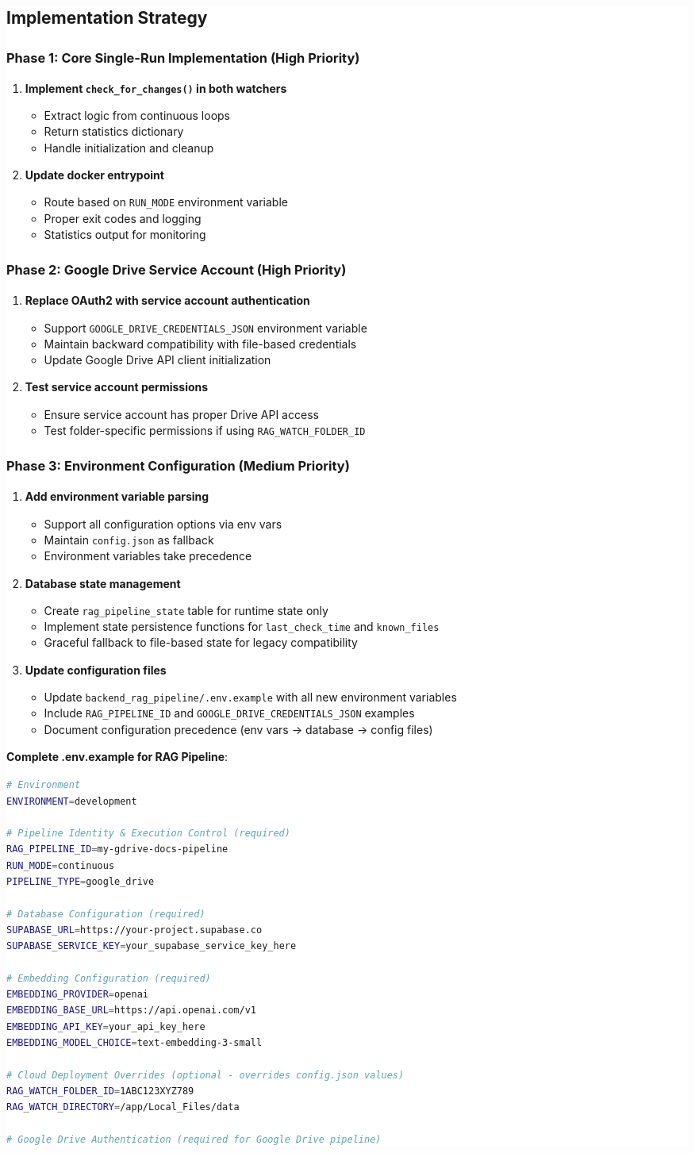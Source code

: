 ## Implementation Strategy

### Phase 1: Core Single-Run Implementation (High Priority)
1. **Implement `check_for_changes()` in both watchers**
   - Extract logic from continuous loops
   - Return statistics dictionary
   - Handle initialization and cleanup

2. **Update docker entrypoint**
   - Route based on `RUN_MODE` environment variable
   - Proper exit codes and logging
   - Statistics output for monitoring

### Phase 2: Google Drive Service Account (High Priority)  
1. **Replace OAuth2 with service account authentication**
   - Support `GOOGLE_DRIVE_CREDENTIALS_JSON` environment variable
   - Maintain backward compatibility with file-based credentials
   - Update Google Drive API client initialization

2. **Test service account permissions**
   - Ensure service account has proper Drive API access
   - Test folder-specific permissions if using `RAG_WATCH_FOLDER_ID`

### Phase 3: Environment Configuration (Medium Priority)
1. **Add environment variable parsing**
   - Support all configuration options via env vars
   - Maintain `config.json` as fallback
   - Environment variables take precedence

2. **Database state management**
   - Create `rag_pipeline_state` table for runtime state only
   - Implement state persistence functions for `last_check_time` and `known_files`
   - Graceful fallback to file-based state for legacy compatibility

3. **Update configuration files**
   - Update `backend_rag_pipeline/.env.example` with all new environment variables
   - Include `RAG_PIPELINE_ID` and `GOOGLE_DRIVE_CREDENTIALS_JSON` examples
   - Document configuration precedence (env vars → database → config files)

**Complete .env.example for RAG Pipeline**:
```bash
# Environment
ENVIRONMENT=development

# Pipeline Identity & Execution Control (required)
RAG_PIPELINE_ID=my-gdrive-docs-pipeline
RUN_MODE=continuous
PIPELINE_TYPE=google_drive

# Database Configuration (required)
SUPABASE_URL=https://your-project.supabase.co
SUPABASE_SERVICE_KEY=your_supabase_service_key_here

# Embedding Configuration (required)
EMBEDDING_PROVIDER=openai
EMBEDDING_BASE_URL=https://api.openai.com/v1
EMBEDDING_API_KEY=your_api_key_here
EMBEDDING_MODEL_CHOICE=text-embedding-3-small

# Cloud Deployment Overrides (optional - overrides config.json values)
RAG_WATCH_FOLDER_ID=1ABC123XYZ789
RAG_WATCH_DIRECTORY=/app/Local_Files/data

# Google Drive Authentication (required for Google Drive pipeline)
```